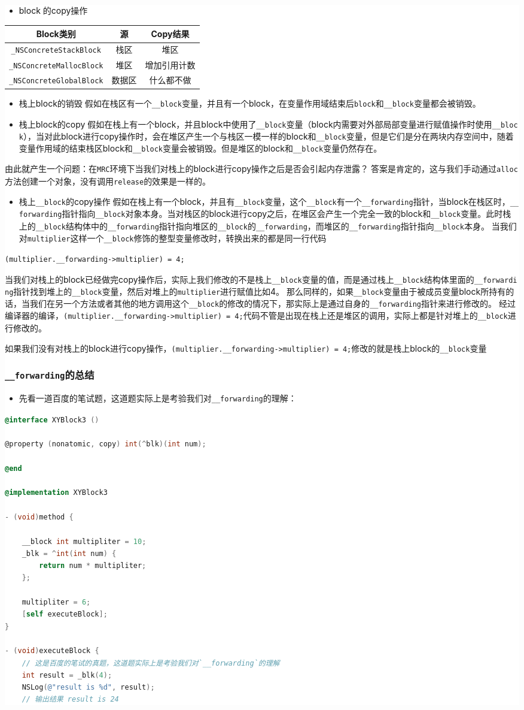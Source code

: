 
- block 的copy操作

| Block类别 | 源 | Copy结果 | 
| :------: | :------: | :------: | 
| `_NSConcreteStackBlock` | 栈区 | 堆区 |
| `_NSConcreteMallocBlock` | 堆区 | 增加引用计数 | 
| `_NSConcreteGlobalBlock` | 数据区 | 什么都不做 |


- 栈上block的销毁
假如在栈区有一个`__block`变量，并且有一个block，在变量作用域结束后`block`和`__block`变量都会被销毁。

- 栈上block的copy
假如在栈上有一个block，并且block中使用了`__block`变量（block内需要对外部局部变量进行赋值操作时使用`__block`），当对此block进行copy操作时，会在堆区产生一个与栈区一模一样的block和`__block`变量，但是它们是分在两块内存空间中，随着变量作用域的结束栈区block和`__block`变量会被销毁。但是堆区的block和`__block`变量仍然存在。

由此就产生一个问题：在`MRC`环境下当我们对栈上的block进行copy操作之后是否会引起内存泄露？
答案是肯定的，这与我们手动通过`alloc`方法创建一个对象，没有调用`release`的效果是一样的。

- 栈上`__block`的copy操作
假如在栈上有一个block，并且有`__block`变量，这个`__block`有一个`__forwarding`指针，当block在栈区时，`__forwarding`指针指向`__block`对象本身。当对栈区的block进行copy之后，在堆区会产生一个完全一致的block和`__block`变量。此时栈上的`__block`结构体中的`__forwarding`指针指向堆区的`__block`的`__forwarding`，而堆区的`__forwarding`指针指向`__block`本身。
当我们对`multiplier`这样一个`__block`修饰的整型变量修改时，转换出来的都是同一行代码
```
(multiplier.__forwarding->multiplier) = 4;
```
当我们对栈上的block已经做完copy操作后，实际上我们修改的不是栈上`__block`变量的值，而是通过栈上`__block`结构体里面的`__forwarding`指针找到堆上的`__block`变量，然后对堆上的`multiplier`进行赋值比如4。
那么同样的，如果`__block`变量由于被成员变量block所持有的话，当我们在另一个方法或者其他的地方调用这个`__block`的修改的情况下，那实际上是通过自身的`__forwarding`指针来进行修改的。
经过编译器的编译，`(multiplier.__forwarding->multiplier) = 4;`代码不管是出现在栈上还是堆区的调用，实际上都是针对堆上的`__block`进行修改的。

如果我们没有对栈上的block进行copy操作，`(multiplier.__forwarding->multiplier) = 4;`修改的就是栈上block的`__block`变量


### `__forwarding`的总结

- 先看一道百度的笔试题，这道题实际上是考验我们对`__forwarding`的理解：

```objective-c
@interface XYBlock3 ()

@property (nonatomic, copy) int(^blk)(int num);

@end

@implementation XYBlock3

- (void)method {

    __block int multipliter = 10;
    _blk = ^int(int num) {
        return num * multipliter;
    };
    
    multipliter = 6;
    [self executeBlock];
}

- (void)executeBlock {
    // 这是百度的笔试的真题，这道题实际上是考验我们对`__forwarding`的理解
    int result = _blk(4);
    NSLog(@"result is %d", result);
    // 输出结果 result is 24
```